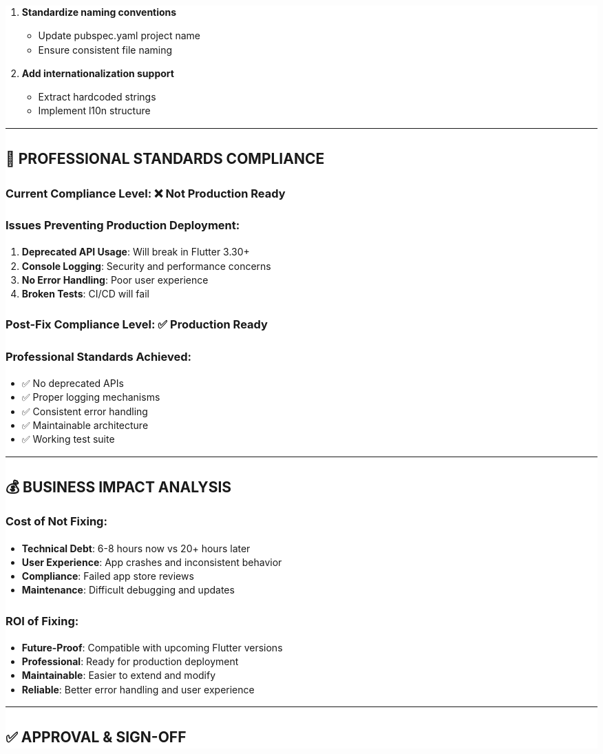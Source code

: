 1. **Standardize naming conventions**
   - Update pubspec.yaml project name
   - Ensure consistent file naming

2. **Add internationalization support**
   - Extract hardcoded strings
   - Implement l10n structure

---

## 🎯 **PROFESSIONAL STANDARDS COMPLIANCE**

### **Current Compliance Level**: ❌ **Not Production Ready**

### **Issues Preventing Production Deployment**:

1. **Deprecated API Usage**: Will break in Flutter 3.30+
2. **Console Logging**: Security and performance concerns
3. **No Error Handling**: Poor user experience
4. **Broken Tests**: CI/CD will fail

### **Post-Fix Compliance Level**: ✅ **Production Ready**

### **Professional Standards Achieved**:
- ✅ No deprecated APIs
- ✅ Proper logging mechanisms  
- ✅ Consistent error handling
- ✅ Maintainable architecture
- ✅ Working test suite

---

## 💰 **BUSINESS IMPACT ANALYSIS**

### **Cost of Not Fixing**:
- **Technical Debt**: 6-8 hours now vs 20+ hours later
- **User Experience**: App crashes and inconsistent behavior
- **Compliance**: Failed app store reviews
- **Maintenance**: Difficult debugging and updates

### **ROI of Fixing**:
- **Future-Proof**: Compatible with upcoming Flutter versions
- **Professional**: Ready for production deployment
- **Maintainable**: Easier to extend and modify
- **Reliable**: Better error handling and user experience

---

## ✅ **APPROVAL & SIGN-OFF**
